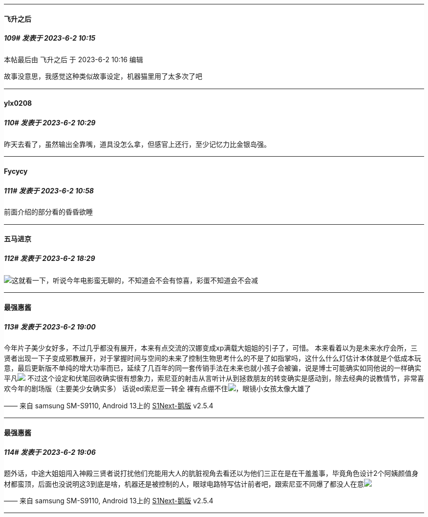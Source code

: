 *****

####  飞升之后  
##### 109#       发表于 2023-6-2 10:15

 本帖最后由 飞升之后 于 2023-6-2 10:16 编辑 

故事没意思，我感觉这种类似故事设定，机器猫里用了太多次了吧

*****

####  ylx0208  
##### 110#       发表于 2023-6-2 10:29

昨天去看了，虽然输出全靠嘴，道具没怎么拿，但感官上还行，至少记忆力比金银岛强。

*****

####  Fycycy  
##### 111#       发表于 2023-6-2 10:58

前面介绍的部分看的昏昏欲睡

*****

####  五马进京  
##### 112#       发表于 2023-6-2 18:29

<img src="https://p.sda1.dev/11/5b6fdee5cd7c47edf41d09162bd5dd80/CMP_20230602182943935.jpg" referrerpolicy="no-referrer">这就看一下，听说今年电影蛮无聊的，不知道会不会有惊喜，彩蛋不知道会不会减

*****

####  最强惠酱  
##### 113#       发表于 2023-6-2 19:00

今年片子美少女好多，不过几乎都没有展开，本来有点交流的汉娜变成xp满载大姐姐的引子了，可惜。
本来看着以为是未来水疗会所，三贤者出现一下子变成邪教展开，对于掌握时间与空间的未来了控制生物思考什么的不是了如指掌吗，这什么什么灯估计本体就是个低成本玩意，最后更新版不单纯的增大功率而已，延续了几百年的同一套传销手法在未来也就小孩子会被骗，说是博士可能确实如同他说的一样确实平凡<img src="https://static.saraba1st.com/image/smiley/face2017/138.png" referrerpolicy="no-referrer">
不过这个设定和伏笔回收确实很有想象力，索尼亚的射击从言听计从到拯救朋友的转变确实是感动到，除去经典的说教情节，非常喜欢今年的剧场版（主要美少女确实多）
话说ed索尼亚一转全 裸有点绷不住<img src="https://static.saraba1st.com/image/smiley/face2017/068.png" referrerpolicy="no-referrer">，眼镜小女孩太像大雄了

—— 来自 samsung SM-S9110, Android 13上的 [S1Next-鹅版](https://github.com/ykrank/S1-Next/releases) v2.5.4

*****

####  最强惠酱  
##### 114#       发表于 2023-6-2 19:06

题外话，中途大姐姐闯入神殿三贤者说打扰他们充能用大人的肮脏视角去看还以为他们三正在是在干羞羞事，毕竟角色设计2个阿姨颜值身材都蛮顶，后面也没说明这3到底是啥，机器还是被控制的人，眼球电路特写估计前者吧，跟索尼亚不同爆了都没人在意<img src="https://static.saraba1st.com/image/smiley/face2017/138.png" referrerpolicy="no-referrer">

—— 来自 samsung SM-S9110, Android 13上的 [S1Next-鹅版](https://github.com/ykrank/S1-Next/releases) v2.5.4

*****

